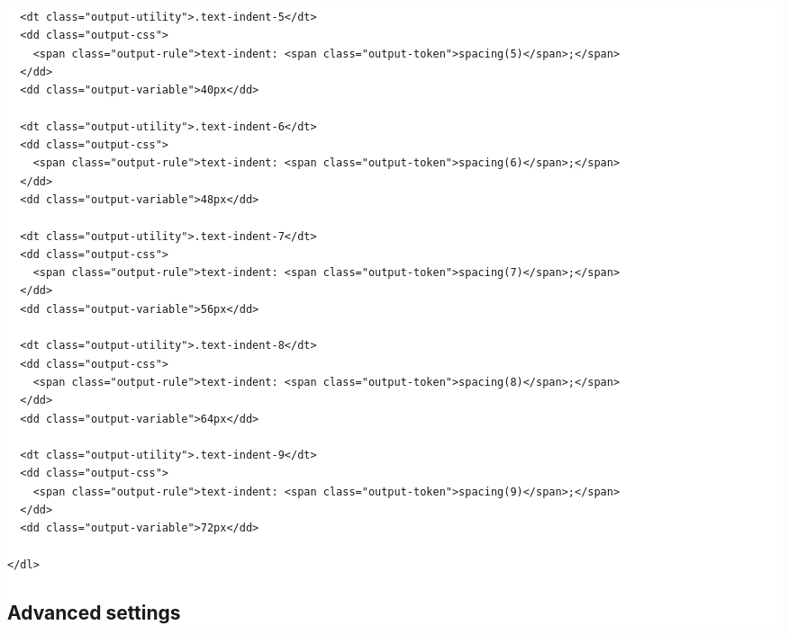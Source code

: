       <dt class="output-utility">.text-indent-5</dt>
      <dd class="output-css">
        <span class="output-rule">text-indent: <span class="output-token">spacing(5)</span>;</span>
      </dd>
      <dd class="output-variable">40px</dd>

      <dt class="output-utility">.text-indent-6</dt>
      <dd class="output-css">
        <span class="output-rule">text-indent: <span class="output-token">spacing(6)</span>;</span>
      </dd>
      <dd class="output-variable">48px</dd>

      <dt class="output-utility">.text-indent-7</dt>
      <dd class="output-css">
        <span class="output-rule">text-indent: <span class="output-token">spacing(7)</span>;</span>
      </dd>
      <dd class="output-variable">56px</dd>

      <dt class="output-utility">.text-indent-8</dt>
      <dd class="output-css">
        <span class="output-rule">text-indent: <span class="output-token">spacing(8)</span>;</span>
      </dd>
      <dd class="output-variable">64px</dd>

      <dt class="output-utility">.text-indent-9</dt>
      <dd class="output-css">
        <span class="output-rule">text-indent: <span class="output-token">spacing(9)</span>;</span>
      </dd>
      <dd class="output-variable">72px</dd>

    </dl>
  </section>
  <section class="border-top-1px padding-top-1 margin-top-4">
    <h2 class="margin-0 text-light font-sans-8">Advanced settings</h2>
  </section>

</div>
